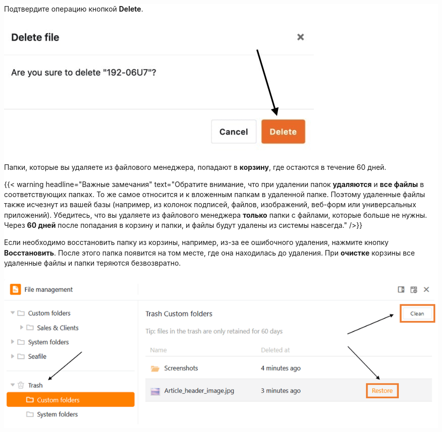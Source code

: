 Подтвердите операцию кнопкой **Delete**.

![Подтвердите удаление](images/delete-folders-in-folders-3.jpg)

Папки, которые вы удаляете из файлового менеджера, попадают в **корзину**, где остаются в течение 60 дней.

{{< warning  headline="Важные замечания"  text="Обратите внимание, что при удалении папок **удаляются** и **все файлы** в соответствующих папках. То же самое относится и к вложенным папкам в удаленной папке. Поэтому удаленные файлы также исчезнут из вашей базы (например, из колонок подписей, файлов, изображений, веб-форм или универсальных приложений). Убедитесь, что вы удаляете из файлового менеджера **только** папки с файлами, которые больше не нужны. Через **60 дней** после попадания в корзину и папки, и файлы будут удалены из системы навсегда." />}}

Если необходимо восстановить папку из корзины, например, из-за ее ошибочного удаления, нажмите кнопку **Восстановить**. После этого папка появится на том месте, где она находилась до удаления. При **очистке** корзины все удаленные файлы и папки теряются безвозвратно.

![Очистка корзины или восстановление файлов из корзины](images/Empty-and-restore-from-trash.png)
